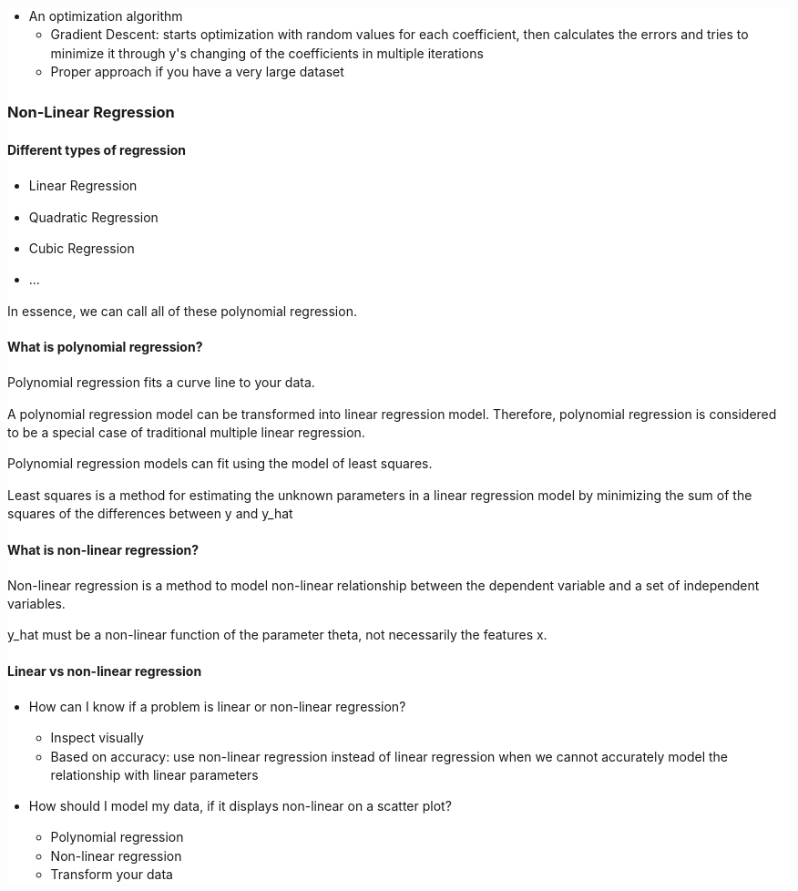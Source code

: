 - An optimization algorithm
  - Gradient Descent: starts optimization with random values for each coefficient, then calculates the errors and tries to minimize it through y's changing of the coefficients in multiple iterations
  - Proper approach if you have a very large dataset

### Non-Linear Regression

#### Different types of regression

- Linear Regression

- Quadratic Regression

- Cubic Regression

- ...

In essence, we can call all of these polynomial regression.

#### What is polynomial regression?

Polynomial regression fits a curve line to your data. <br />

A polynomial regression model can be transformed into linear regression model. Therefore, polynomial regression is considered to be a special case of traditional multiple linear regression. <br />

Polynomial regression models can fit using the model of least squares. <br />

Least squares is a method for estimating the unknown parameters in a linear regression model by minimizing the sum of the squares of the differences between y and y_hat <br />

#### What is non-linear regression?

Non-linear regression is a method to model non-linear relationship between the dependent variable and a set of independent variables. <br />

y_hat must be a non-linear function of the parameter theta, not necessarily the features x.

#### Linear vs non-linear regression

- How can I know if a problem is linear or non-linear regression?
  - Inspect visually
  - Based on accuracy: use non-linear regression instead of linear regression when we cannot accurately model the relationship with linear parameters

- How should I model my data, if it displays non-linear on a scatter plot?
  - Polynomial regression
  - Non-linear regression
  - Transform your data